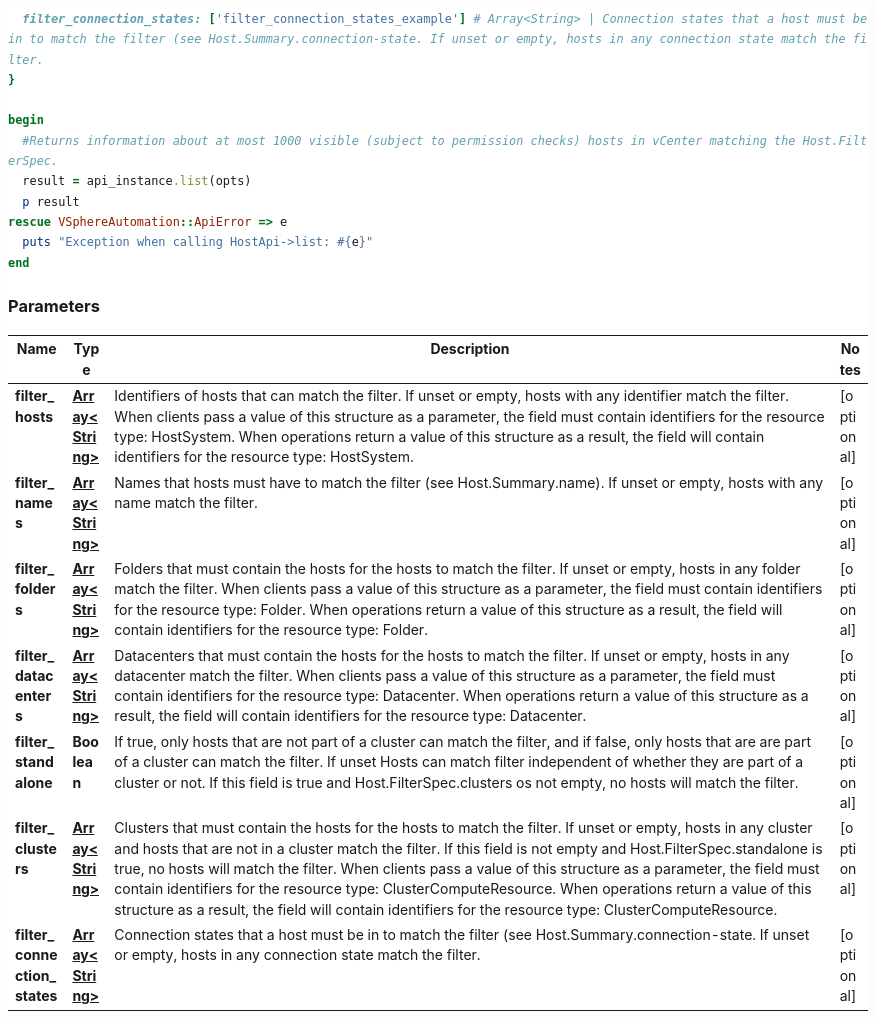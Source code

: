 ```ruby
  filter_connection_states: ['filter_connection_states_example'] # Array<String> | Connection states that a host must be in to match the filter (see Host.Summary.connection-state. If unset or empty, hosts in any connection state match the filter.
}

begin
  #Returns information about at most 1000 visible (subject to permission checks) hosts in vCenter matching the Host.FilterSpec.
  result = api_instance.list(opts)
  p result
rescue VSphereAutomation::ApiError => e
  puts "Exception when calling HostApi->list: #{e}"
end
```

### Parameters

Name | Type | Description  | Notes
------------- | ------------- | ------------- | -------------
 **filter_hosts** | [**Array&lt;String&gt;**](String.md)| Identifiers of hosts that can match the filter. If unset or empty, hosts with any identifier match the filter. When clients pass a value of this structure as a parameter, the field must contain identifiers for the resource type: HostSystem. When operations return a value of this structure as a result, the field will contain identifiers for the resource type: HostSystem. | [optional] 
 **filter_names** | [**Array&lt;String&gt;**](String.md)| Names that hosts must have to match the filter (see Host.Summary.name). If unset or empty, hosts with any name match the filter. | [optional] 
 **filter_folders** | [**Array&lt;String&gt;**](String.md)| Folders that must contain the hosts for the hosts to match the filter. If unset or empty, hosts in any folder match the filter. When clients pass a value of this structure as a parameter, the field must contain identifiers for the resource type: Folder. When operations return a value of this structure as a result, the field will contain identifiers for the resource type: Folder. | [optional] 
 **filter_datacenters** | [**Array&lt;String&gt;**](String.md)| Datacenters that must contain the hosts for the hosts to match the filter. If unset or empty, hosts in any datacenter match the filter. When clients pass a value of this structure as a parameter, the field must contain identifiers for the resource type: Datacenter. When operations return a value of this structure as a result, the field will contain identifiers for the resource type: Datacenter. | [optional] 
 **filter_standalone** | **Boolean**| If true, only hosts that are not part of a cluster can match the filter, and if false, only hosts that are are part of a cluster can match the filter. If unset Hosts can match filter independent of whether they are part of a cluster or not. If this field is true and Host.FilterSpec.clusters os not empty, no hosts will match the filter. | [optional] 
 **filter_clusters** | [**Array&lt;String&gt;**](String.md)| Clusters that must contain the hosts for the hosts to match the filter. If unset or empty, hosts in any cluster and hosts that are not in a cluster match the filter. If this field is not empty and Host.FilterSpec.standalone is true, no hosts will match the filter. When clients pass a value of this structure as a parameter, the field must contain identifiers for the resource type: ClusterComputeResource. When operations return a value of this structure as a result, the field will contain identifiers for the resource type: ClusterComputeResource. | [optional] 
 **filter_connection_states** | [**Array&lt;String&gt;**](String.md)| Connection states that a host must be in to match the filter (see Host.Summary.connection-state. If unset or empty, hosts in any connection state match the filter. | [optional] 
